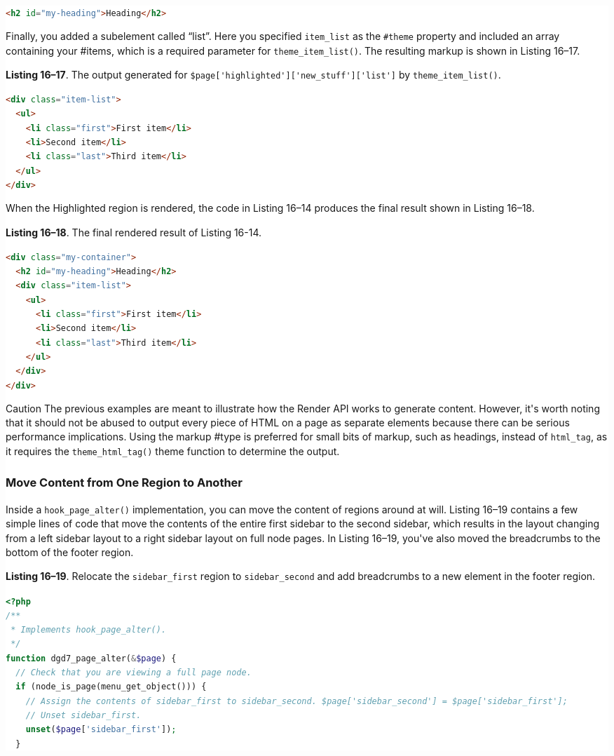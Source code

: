```html
<h2 id="my-heading">Heading</h2>
```

Finally, you added a subelement called “list”. Here you specified `item_list` as the `#theme` property and included an array containing your #items, which is a required parameter for `theme_item_list()`. The resulting markup is shown in Listing 16–17.

**Listing 16–17**. The output generated for `$page['highlighted']['new_stuff']['list']` by `theme_item_list()`.

```html
<div class="item-list">
  <ul>
    <li class="first">First item</li>
    <li>Second item</li>
    <li class="last">Third item</li>
  </ul>
</div>
```

When the Highlighted region is rendered, the code in Listing 16–14 produces the final result shown in Listing 16–18.

**Listing 16–18**. The final rendered result of Listing 16-14.

```html
<div class="my-container">
  <h2 id="my-heading">Heading</h2>
  <div class="item-list">
    <ul>
      <li class="first">First item</li>
      <li>Second item</li>
      <li class="last">Third item</li>
    </ul>
  </div>
</div>
```

Caution The previous examples are meant to illustrate how the Render API works to generate content. However, it's worth noting that it should not be abused to output every piece of HTML on a page as separate elements because there can be serious performance implications. Using the markup #type is preferred for small bits of markup, such as headings, instead of `html_tag`, as it requires the `theme_html_tag()` theme function to determine the output.

### Move Content from One Region to Another

Inside a `hook_page_alter()` implementation, you can move the content of regions around at will. Listing 16–19 contains a few simple lines of code that move the contents of the entire first sidebar to the second sidebar, which results in the layout changing from a left sidebar layout to a right sidebar layout on full node pages. In Listing 16–19, you've also moved the breadcrumbs to the bottom of the footer region.

**Listing 16–19**. Relocate the `sidebar_first` region to `sidebar_second` and add breadcrumbs to a new element in the footer region.

```php
<?php
/**
 * Implements hook_page_alter().
 */
function dgd7_page_alter(&$page) {
  // Check that you are viewing a full page node.
  if (node_is_page(menu_get_object())) {
    // Assign the contents of sidebar_first to sidebar_second. $page['sidebar_second'] = $page['sidebar_first'];
    // Unset sidebar_first.
    unset($page['sidebar_first']);
  }
```
